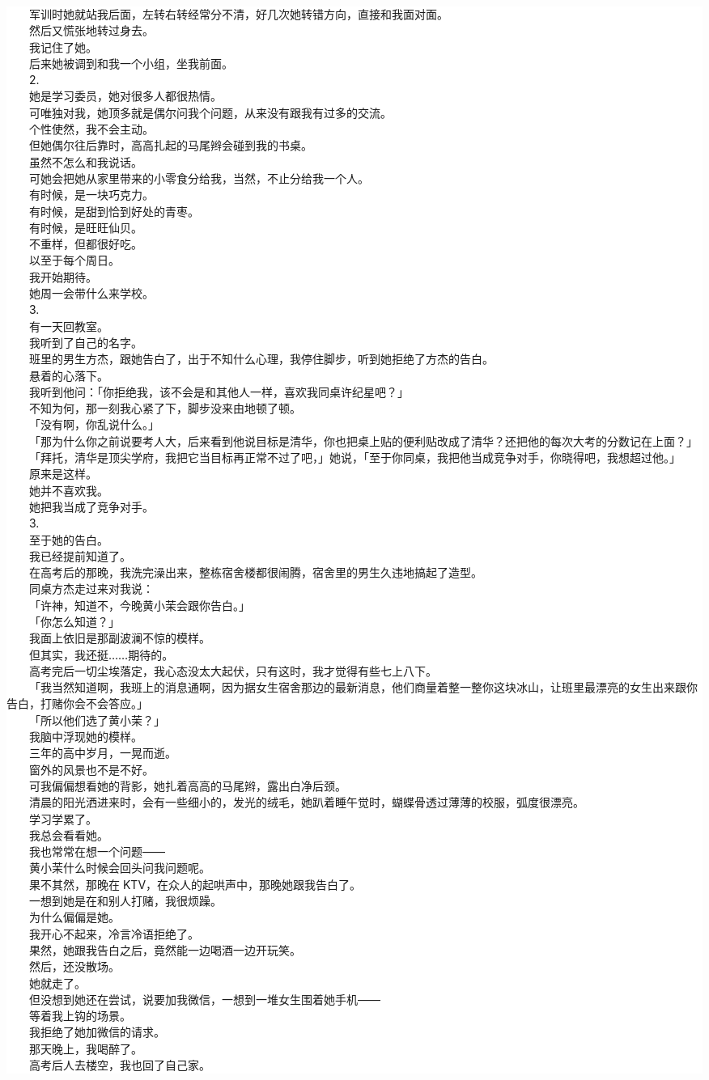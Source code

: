 &emsp;&emsp;军训时她就站我后面，左转右转经常分不清，好几次她转错方向，直接和我面对面。  
&emsp;&emsp;然后又慌张地转过身去。  
&emsp;&emsp;我记住了她。  
&emsp;&emsp;后来她被调到和我一个小组，坐我前面。  
&emsp;&emsp;2.  
&emsp;&emsp;她是学习委员，她对很多人都很热情。  
&emsp;&emsp;可唯独对我，她顶多就是偶尔问我个问题，从来没有跟我有过多的交流。  
&emsp;&emsp;个性使然，我不会主动。  
&emsp;&emsp;但她偶尔往后靠时，高高扎起的马尾辫会碰到我的书桌。  
&emsp;&emsp;虽然不怎么和我说话。  
&emsp;&emsp;可她会把她从家里带来的小零食分给我，当然，不止分给我一个人。  
&emsp;&emsp;有时候，是一块巧克力。  
&emsp;&emsp;有时候，是甜到恰到好处的青枣。  
&emsp;&emsp;有时候，是旺旺仙贝。  
&emsp;&emsp;不重样，但都很好吃。  
&emsp;&emsp;以至于每个周日。  
&emsp;&emsp;我开始期待。  
&emsp;&emsp;她周一会带什么来学校。  
&emsp;&emsp;3.  
&emsp;&emsp;有一天回教室。  
&emsp;&emsp;我听到了自己的名字。  
&emsp;&emsp;班里的男生方杰，跟她告白了，出于不知什么心理，我停住脚步，听到她拒绝了方杰的告白。  
&emsp;&emsp;悬着的心落下。  
&emsp;&emsp;我听到他问：「你拒绝我，该不会是和其他人一样，喜欢我同桌许纪星吧？」  
&emsp;&emsp;不知为何，那一刻我心紧了下，脚步没来由地顿了顿。  
&emsp;&emsp;「没有啊，你乱说什么。」  
&emsp;&emsp;「那为什么你之前说要考人大，后来看到他说目标是清华，你也把桌上贴的便利贴改成了清华？还把他的每次大考的分数记在上面？」  
&emsp;&emsp;「拜托，清华是顶尖学府，我把它当目标再正常不过了吧，」她说，「至于你同桌，我把他当成竞争对手，你晓得吧，我想超过他。」  
&emsp;&emsp;原来是这样。  
&emsp;&emsp;她并不喜欢我。  
&emsp;&emsp;她把我当成了竞争对手。  
&emsp;&emsp;3.  
&emsp;&emsp;至于她的告白。  
&emsp;&emsp;我已经提前知道了。  
&emsp;&emsp;在高考后的那晚，我洗完澡出来，整栋宿舍楼都很闹腾，宿舍里的男生久违地搞起了造型。  
&emsp;&emsp;同桌方杰走过来对我说：  
&emsp;&emsp;「许神，知道不，今晚黄小茉会跟你告白。」  
&emsp;&emsp;「你怎么知道？」  
&emsp;&emsp;我面上依旧是那副波澜不惊的模样。  
&emsp;&emsp;但其实，我还挺……期待的。  
&emsp;&emsp;高考完后一切尘埃落定，我心态没太大起伏，只有这时，我才觉得有些七上八下。  
&emsp;&emsp;「我当然知道啊，我班上的消息通啊，因为据女生宿舍那边的最新消息，他们商量着整一整你这块冰山，让班里最漂亮的女生出来跟你告白，打赌你会不会答应。」  
&emsp;&emsp;「所以他们选了黄小茉？」  
&emsp;&emsp;我脑中浮现她的模样。  
&emsp;&emsp;三年的高中岁月，一晃而逝。  
&emsp;&emsp;窗外的风景也不是不好。  
&emsp;&emsp;可我偏偏想看她的背影，她扎着高高的马尾辫，露出白净后颈。  
&emsp;&emsp;清晨的阳光洒进来时，会有一些细小的，发光的绒毛，她趴着睡午觉时，蝴蝶骨透过薄薄的校服，弧度很漂亮。  
&emsp;&emsp;学习学累了。  
&emsp;&emsp;我总会看看她。  
&emsp;&emsp;我也常常在想一个问题——  
&emsp;&emsp;黄小茉什么时候会回头问我问题呢。  
&emsp;&emsp;果不其然，那晚在 KTV，在众人的起哄声中，那晚她跟我告白了。  
&emsp;&emsp;一想到她是在和别人打赌，我很烦躁。  
&emsp;&emsp;为什么偏偏是她。  
&emsp;&emsp;我开心不起来，冷言冷语拒绝了。  
&emsp;&emsp;果然，她跟我告白之后，竟然能一边喝酒一边开玩笑。  
&emsp;&emsp;然后，还没散场。  
&emsp;&emsp;她就走了。  
&emsp;&emsp;但没想到她还在尝试，说要加我微信，一想到一堆女生围着她手机——  
&emsp;&emsp;等着我上钩的场景。  
&emsp;&emsp;我拒绝了她加微信的请求。  
&emsp;&emsp;那天晚上，我喝醉了。  
&emsp;&emsp;高考后人去楼空，我也回了自己家。  